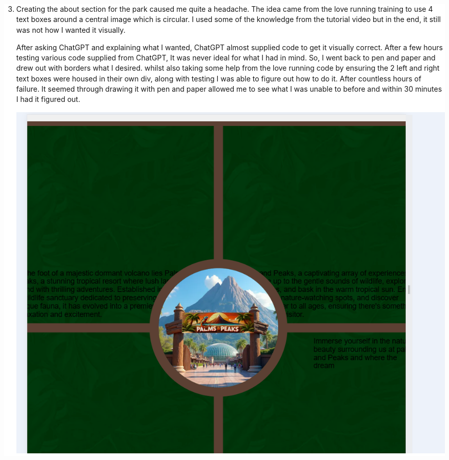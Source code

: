 3. Creating the about section for the park caused me quite a headache. The idea came from the love running training to use 4 text boxes around a central image which is circular. I used some of the knowledge from the tutorial video but in the end, it still was not how I wanted it visually.

   After asking ChatGPT and explaining what I wanted, ChatGPT almost supplied code to get it visually correct. After a few hours testing various code supplied from ChatGPT, It was never ideal for what I had in mind. So, I went back to pen and paper and drew out with borders what I desired. whilst also taking some help from the love running code by ensuring the 2 left and right text boxes were housed in their own div, along with testing I was able to figure out how to do it. After countless hours of failure. It seemed through drawing it with pen and paper allowed me to see what I was unable to before and within 30 minutes I had it figured out.

   ![Bug fix 3](docs/readme-docs/readme-images/bugfix3-2.png)